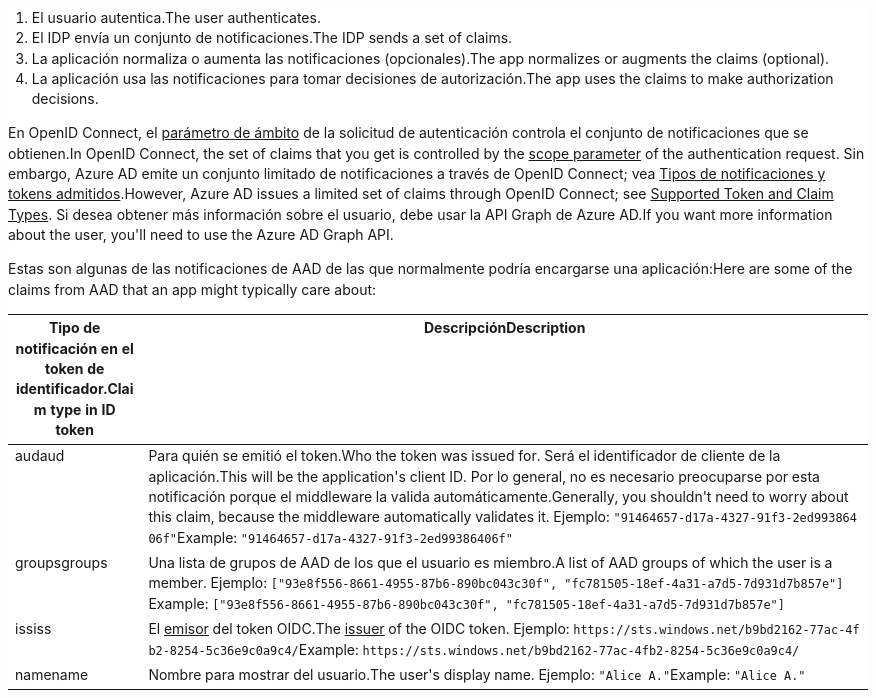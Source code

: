 1. <span data-ttu-id="5a4ef-113">El usuario autentica.</span><span class="sxs-lookup"><span data-stu-id="5a4ef-113">The user authenticates.</span></span>
2. <span data-ttu-id="5a4ef-114">El IDP envía un conjunto de notificaciones.</span><span class="sxs-lookup"><span data-stu-id="5a4ef-114">The IDP sends a set of claims.</span></span>
3. <span data-ttu-id="5a4ef-115">La aplicación normaliza o aumenta las notificaciones (opcionales).</span><span class="sxs-lookup"><span data-stu-id="5a4ef-115">The app normalizes or augments the claims (optional).</span></span>
4. <span data-ttu-id="5a4ef-116">La aplicación usa las notificaciones para tomar decisiones de autorización.</span><span class="sxs-lookup"><span data-stu-id="5a4ef-116">The app uses the claims to make authorization decisions.</span></span>

<span data-ttu-id="5a4ef-117">En OpenID Connect, el [parámetro de ámbito] de la solicitud de autenticación controla el conjunto de notificaciones que se obtienen.</span><span class="sxs-lookup"><span data-stu-id="5a4ef-117">In OpenID Connect, the set of claims that you get is controlled by the [scope parameter] of the authentication request.</span></span> <span data-ttu-id="5a4ef-118">Sin embargo, Azure AD emite un conjunto limitado de notificaciones a través de OpenID Connect; vea [Tipos de notificaciones y tokens admitidos].</span><span class="sxs-lookup"><span data-stu-id="5a4ef-118">However, Azure AD issues a limited set of claims through OpenID Connect; see [Supported Token and Claim Types].</span></span> <span data-ttu-id="5a4ef-119">Si desea obtener más información sobre el usuario, debe usar la API Graph de Azure AD.</span><span class="sxs-lookup"><span data-stu-id="5a4ef-119">If you want more information about the user, you'll need to use the Azure AD Graph API.</span></span>

<span data-ttu-id="5a4ef-120">Estas son algunas de las notificaciones de AAD de las que normalmente podría encargarse una aplicación:</span><span class="sxs-lookup"><span data-stu-id="5a4ef-120">Here are some of the claims from AAD that an app might typically care about:</span></span>

| <span data-ttu-id="5a4ef-121">Tipo de notificación en el token de identificador.</span><span class="sxs-lookup"><span data-stu-id="5a4ef-121">Claim type in ID token</span></span> | <span data-ttu-id="5a4ef-122">Descripción</span><span class="sxs-lookup"><span data-stu-id="5a4ef-122">Description</span></span> |
| --- | --- |
| <span data-ttu-id="5a4ef-123">aud</span><span class="sxs-lookup"><span data-stu-id="5a4ef-123">aud</span></span> |<span data-ttu-id="5a4ef-124">Para quién se emitió el token.</span><span class="sxs-lookup"><span data-stu-id="5a4ef-124">Who the token was issued for.</span></span> <span data-ttu-id="5a4ef-125">Será el identificador de cliente de la aplicación.</span><span class="sxs-lookup"><span data-stu-id="5a4ef-125">This will be the application's client ID.</span></span> <span data-ttu-id="5a4ef-126">Por lo general, no es necesario preocuparse por esta notificación porque el middleware la valida automáticamente.</span><span class="sxs-lookup"><span data-stu-id="5a4ef-126">Generally, you shouldn't need to worry about this claim, because the middleware automatically validates it.</span></span> <span data-ttu-id="5a4ef-127">Ejemplo: `"91464657-d17a-4327-91f3-2ed99386406f"`</span><span class="sxs-lookup"><span data-stu-id="5a4ef-127">Example:  `"91464657-d17a-4327-91f3-2ed99386406f"`</span></span> |
| <span data-ttu-id="5a4ef-128">groups</span><span class="sxs-lookup"><span data-stu-id="5a4ef-128">groups</span></span> |<span data-ttu-id="5a4ef-129">Una lista de grupos de AAD de los que el usuario es miembro.</span><span class="sxs-lookup"><span data-stu-id="5a4ef-129">A list of AAD groups of which the user is a member.</span></span> <span data-ttu-id="5a4ef-130">Ejemplo: `["93e8f556-8661-4955-87b6-890bc043c30f", "fc781505-18ef-4a31-a7d5-7d931d7b857e"]`</span><span class="sxs-lookup"><span data-stu-id="5a4ef-130">Example: `["93e8f556-8661-4955-87b6-890bc043c30f", "fc781505-18ef-4a31-a7d5-7d931d7b857e"]`</span></span> |
| <span data-ttu-id="5a4ef-131">iss</span><span class="sxs-lookup"><span data-stu-id="5a4ef-131">iss</span></span> |<span data-ttu-id="5a4ef-132">El [emisor] del token OIDC.</span><span class="sxs-lookup"><span data-stu-id="5a4ef-132">The [issuer] of the OIDC token.</span></span> <span data-ttu-id="5a4ef-133">Ejemplo: `https://sts.windows.net/b9bd2162-77ac-4fb2-8254-5c36e9c0a9c4/`</span><span class="sxs-lookup"><span data-stu-id="5a4ef-133">Example: `https://sts.windows.net/b9bd2162-77ac-4fb2-8254-5c36e9c0a9c4/`</span></span> |
| <span data-ttu-id="5a4ef-134">name</span><span class="sxs-lookup"><span data-stu-id="5a4ef-134">name</span></span> |<span data-ttu-id="5a4ef-135">Nombre para mostrar del usuario.</span><span class="sxs-lookup"><span data-stu-id="5a4ef-135">The user's display name.</span></span> <span data-ttu-id="5a4ef-136">Ejemplo: `"Alice A."`</span><span class="sxs-lookup"><span data-stu-id="5a4ef-136">Example: `"Alice A."`</span></span> |

[parámetro de ámbito]: http://nat.sakimura.org/2012/01/26/scopes-and-claims-in-openid-connect/
[scope parameter]: http://nat.sakimura.org/2012/01/26/scopes-and-claims-in-openid-connect/
[Tipos de notificaciones y tokens admitidos]: /azure/active-directory/active-directory-token-and-claims/
[Supported Token and Claim Types]: /azure/active-directory/active-directory-token-and-claims/
[emisor]: http://openid.net/specs/openid-connect-core-1_0.html#IDToken
[issuer]: http://openid.net/specs/openid-connect-core-1_0.html#IDToken
[Authentication events (Eventos de autenticación)]: authenticate.md#authentication-events
[Authentication events]: authenticate.md#authentication-events
[signup]: signup.md
[Claims-Based Authorization]: /aspnet/core/security/authorization/claims
[sample application]: https://github.com/mspnp/multitenant-saas-guidance
[authorization]: authorize.md